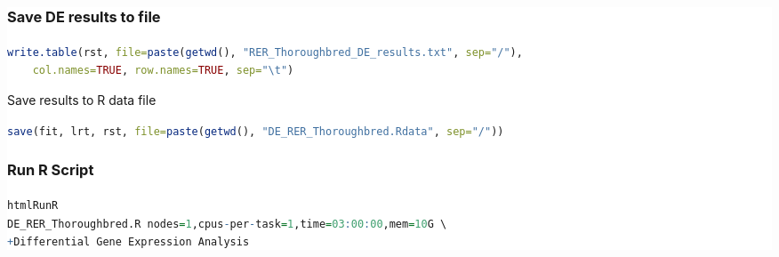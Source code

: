 ### Save DE results to file


```r
write.table(rst, file=paste(getwd(), "RER_Thoroughbred_DE_results.txt", sep="/"), 
    col.names=TRUE, row.names=TRUE, sep="\t")
```

Save results to R data file


```r
save(fit, lrt, rst, file=paste(getwd(), "DE_RER_Thoroughbred.Rdata", sep="/"))
```

### Run R Script


```r
htmlRunR
DE_RER_Thoroughbred.R nodes=1,cpus-per-task=1,time=03:00:00,mem=10G \
+Differential Gene Expression Analysis
```

